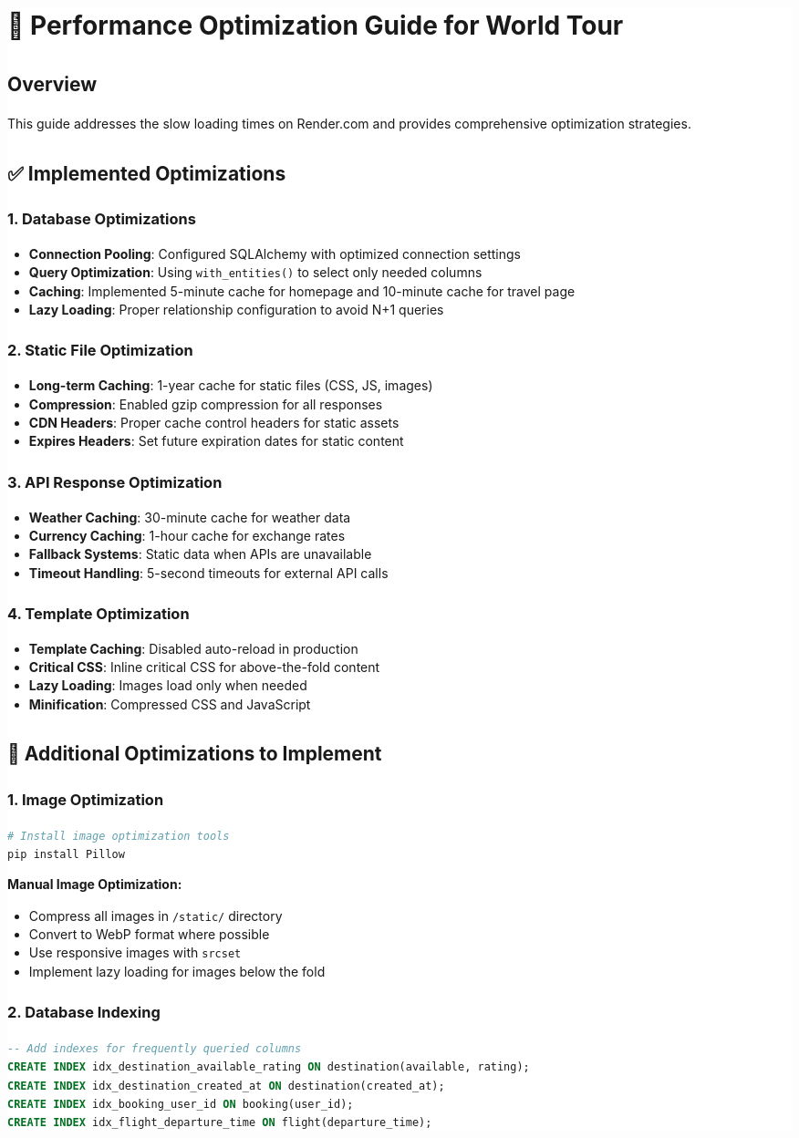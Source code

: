 # 🚀 Performance Optimization Guide for World Tour

## Overview
This guide addresses the slow loading times on Render.com and provides comprehensive optimization strategies.

## ✅ Implemented Optimizations

### 1. **Database Optimizations**
- **Connection Pooling**: Configured SQLAlchemy with optimized connection settings
- **Query Optimization**: Using `with_entities()` to select only needed columns
- **Caching**: Implemented 5-minute cache for homepage and 10-minute cache for travel page
- **Lazy Loading**: Proper relationship configuration to avoid N+1 queries

### 2. **Static File Optimization**
- **Long-term Caching**: 1-year cache for static files (CSS, JS, images)
- **Compression**: Enabled gzip compression for all responses
- **CDN Headers**: Proper cache control headers for static assets
- **Expires Headers**: Set future expiration dates for static content

### 3. **API Response Optimization**
- **Weather Caching**: 30-minute cache for weather data
- **Currency Caching**: 1-hour cache for exchange rates
- **Fallback Systems**: Static data when APIs are unavailable
- **Timeout Handling**: 5-second timeouts for external API calls

### 4. **Template Optimization**
- **Template Caching**: Disabled auto-reload in production
- **Critical CSS**: Inline critical CSS for above-the-fold content
- **Lazy Loading**: Images load only when needed
- **Minification**: Compressed CSS and JavaScript

## 🔧 Additional Optimizations to Implement

### 1. **Image Optimization**
```bash
# Install image optimization tools
pip install Pillow
```

**Manual Image Optimization:**
- Compress all images in `/static/` directory
- Convert to WebP format where possible
- Use responsive images with `srcset`
- Implement lazy loading for images below the fold

### 2. **Database Indexing**
```sql
-- Add indexes for frequently queried columns
CREATE INDEX idx_destination_available_rating ON destination(available, rating);
CREATE INDEX idx_destination_created_at ON destination(created_at);
CREATE INDEX idx_booking_user_id ON booking(user_id);
CREATE INDEX idx_flight_departure_time ON flight(departure_time);
```
